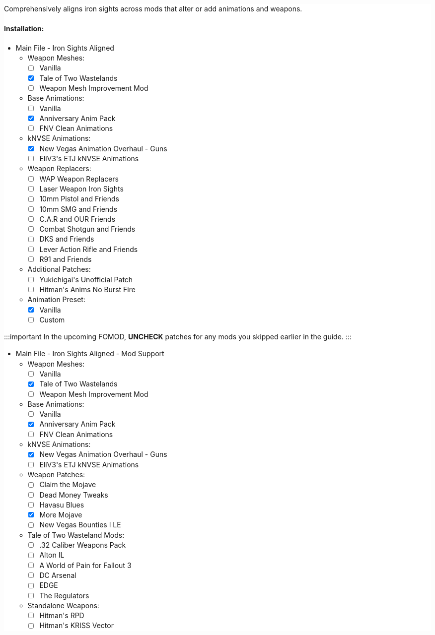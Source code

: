 Comprehensively aligns iron sights across mods that alter or add animations and weapons.

#### Installation:
- Main File - Iron Sights Aligned
  - Weapon Meshes:
    - [ ] Vanilla
    - [x] Tale of Two Wastelands
    - [ ] Weapon Mesh Improvement Mod
  - Base Animations:
    - [ ] Vanilla
    - [x] Anniversary Anim Pack
    - [ ] FNV Clean Animations
  - kNVSE Animations:
    - [x] New Vegas Animation Overhaul - Guns
    - [ ] EliV3's ETJ kNVSE Animations
  - Weapon Replacers:
    - [ ] WAP Weapon Replacers
    - [ ] Laser Weapon Iron Sights
    - [ ] 10mm Pistol and Friends
    - [ ] 10mm SMG and Friends
    - [ ] C.A.R and OUR Friends
    - [ ] Combat Shotgun and Friends
    - [ ] DKS and Friends
    - [ ] Lever Action Rifle and Friends
    - [ ] R91 and Friends
  - Additional Patches:
    - [ ] Yukichigai's Unofficial Patch
    - [ ] Hitman's Anims No Burst Fire
  - Animation Preset:
    - [x] Vanilla
    - [ ] Custom

:::important
In the upcoming FOMOD, **UNCHECK** patches for any mods you skipped earlier in the guide.
:::

- Main File - Iron Sights Aligned - Mod Support
  - Weapon Meshes:
    - [ ] Vanilla
    - [x] Tale of Two Wastelands
    - [ ] Weapon Mesh Improvement Mod
  - Base Animations:
    - [ ] Vanilla
    - [x] Anniversary Anim Pack
    - [ ] FNV Clean Animations
  - kNVSE Animations:
    - [x] New Vegas Animation Overhaul - Guns
    - [ ] EliV3's ETJ kNVSE Animations
  - Weapon Patches: 
    - [ ] Claim the Mojave
    - [ ] Dead Money Tweaks
    - [ ] Havasu Blues
    - [x] More Mojave
    - [ ] New Vegas Bounties I LE
  - Tale of Two Wasteland Mods: 
    - [ ] .32 Caliber Weapons Pack
    - [ ] Alton IL
    - [ ] A World of Pain for Fallout 3
    - [ ] DC Arsenal
    - [ ] EDGE
    - [ ] The Regulators
  - Standalone Weapons: 
    - [ ] Hitman's RPD
    - [ ] Hitman's KRISS Vector